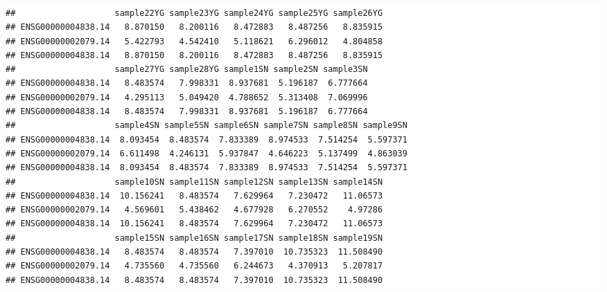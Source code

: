     ##                    sample22YG sample23YG sample24YG sample25YG sample26YG
    ## ENSG00000004838.14   8.870150   8.200116   8.472883   8.487256   8.835915
    ## ENSG00000002079.14   5.422793   4.542410   5.118621   6.296012   4.804858
    ## ENSG00000004838.14   8.870150   8.200116   8.472883   8.487256   8.835915
    ##                    sample27YG sample28YG sample1SN sample2SN sample3SN
    ## ENSG00000004838.14   8.483574   7.998331  8.937681  5.196187  6.777664
    ## ENSG00000002079.14   4.295113   5.049420  4.788652  5.313408  7.069996
    ## ENSG00000004838.14   8.483574   7.998331  8.937681  5.196187  6.777664
    ##                    sample4SN sample5SN sample6SN sample7SN sample8SN sample9SN
    ## ENSG00000004838.14  8.093454  8.483574  7.833389  8.974533  7.514254  5.597371
    ## ENSG00000002079.14  6.611498  4.246131  5.937847  4.646223  5.137499  4.863039
    ## ENSG00000004838.14  8.093454  8.483574  7.833389  8.974533  7.514254  5.597371
    ##                    sample10SN sample11SN sample12SN sample13SN sample14SN
    ## ENSG00000004838.14  10.156241   8.483574   7.629964   7.230472   11.06573
    ## ENSG00000002079.14   4.569601   5.438462   4.677928   6.270552    4.97286
    ## ENSG00000004838.14  10.156241   8.483574   7.629964   7.230472   11.06573
    ##                    sample15SN sample16SN sample17SN sample18SN sample19SN
    ## ENSG00000004838.14   8.483574   8.483574   7.397010  10.735323  11.508490
    ## ENSG00000002079.14   4.735560   4.735560   6.244673   4.370913   5.207817
    ## ENSG00000004838.14   8.483574   8.483574   7.397010  10.735323  11.508490